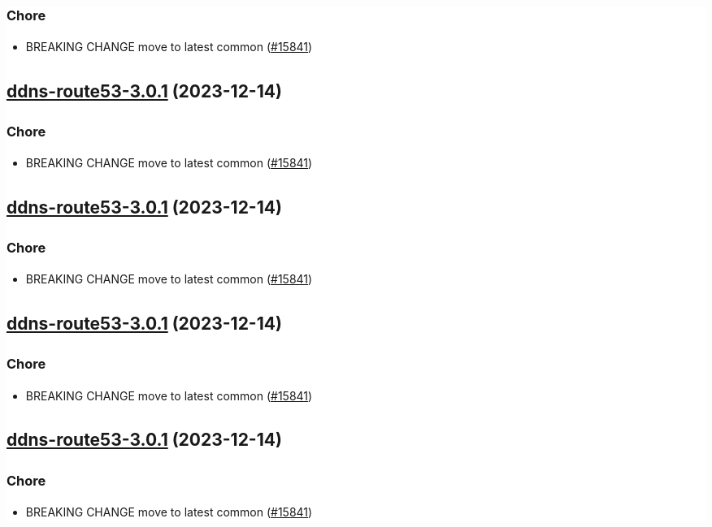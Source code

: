 ### Chore

- BREAKING CHANGE move to latest common ([#15841](https://github.com/truecharts/charts/issues/15841))
  
  


## [ddns-route53-3.0.1](https://github.com/truecharts/charts/compare/ddns-route53-2.0.13...ddns-route53-3.0.1) (2023-12-14)

### Chore

- BREAKING CHANGE move to latest common ([#15841](https://github.com/truecharts/charts/issues/15841))
  
  


## [ddns-route53-3.0.1](https://github.com/truecharts/charts/compare/ddns-route53-2.0.13...ddns-route53-3.0.1) (2023-12-14)

### Chore

- BREAKING CHANGE move to latest common ([#15841](https://github.com/truecharts/charts/issues/15841))
  
  


## [ddns-route53-3.0.1](https://github.com/truecharts/charts/compare/ddns-route53-2.0.13...ddns-route53-3.0.1) (2023-12-14)

### Chore

- BREAKING CHANGE move to latest common ([#15841](https://github.com/truecharts/charts/issues/15841))
  
  


## [ddns-route53-3.0.1](https://github.com/truecharts/charts/compare/ddns-route53-2.0.13...ddns-route53-3.0.1) (2023-12-14)

### Chore

- BREAKING CHANGE move to latest common ([#15841](https://github.com/truecharts/charts/issues/15841))
  
  

